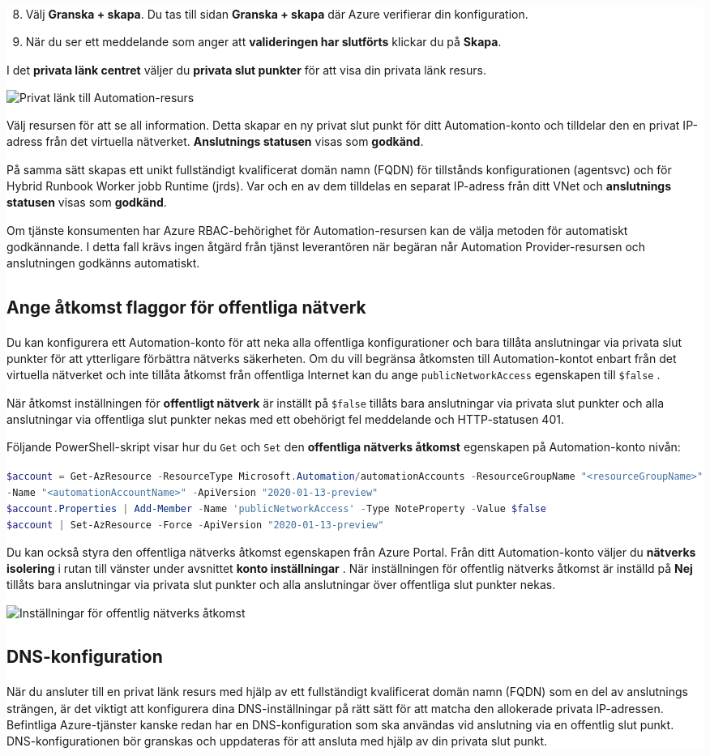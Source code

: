 8. Välj **Granska + skapa**. Du tas till sidan **Granska + skapa** där Azure verifierar din konfiguration.

9. När du ser ett meddelande som anger att **valideringen har slutförts** klickar du på **Skapa**.

I det **privata länk centret** väljer du **privata slut punkter** för att visa din privata länk resurs.

![Privat länk till Automation-resurs](./media/private-link-security/private-link-automation-resource.png)

Välj resursen för att se all information. Detta skapar en ny privat slut punkt för ditt Automation-konto och tilldelar den en privat IP-adress från det virtuella nätverket. **Anslutnings statusen** visas som **godkänd**.

På samma sätt skapas ett unikt fullständigt kvalificerat domän namn (FQDN) för tillstånds konfigurationen (agentsvc) och för Hybrid Runbook Worker jobb Runtime (jrds). Var och en av dem tilldelas en separat IP-adress från ditt VNet och **anslutnings statusen** visas som **godkänd**.

Om tjänste konsumenten har Azure RBAC-behörighet för Automation-resursen kan de välja metoden för automatiskt godkännande. I detta fall krävs ingen åtgärd från tjänst leverantören när begäran når Automation Provider-resursen och anslutningen godkänns automatiskt.

## <a name="set-public-network-access-flags"></a>Ange åtkomst flaggor för offentliga nätverk

Du kan konfigurera ett Automation-konto för att neka alla offentliga konfigurationer och bara tillåta anslutningar via privata slut punkter för att ytterligare förbättra nätverks säkerheten. Om du vill begränsa åtkomsten till Automation-kontot enbart från det virtuella nätverket och inte tillåta åtkomst från offentliga Internet kan du ange `publicNetworkAccess` egenskapen till `$false` .

När åtkomst inställningen för **offentligt nätverk** är inställt på `$false` tillåts bara anslutningar via privata slut punkter och alla anslutningar via offentliga slut punkter nekas med ett obehörigt fel meddelande och HTTP-statusen 401.

Följande PowerShell-skript visar hur du `Get` och `Set` den **offentliga nätverks åtkomst** egenskapen på Automation-konto nivån:

```powershell
$account = Get-AzResource -ResourceType Microsoft.Automation/automationAccounts -ResourceGroupName "<resourceGroupName>" -Name "<automationAccountName>" -ApiVersion "2020-01-13-preview"
$account.Properties | Add-Member -Name 'publicNetworkAccess' -Type NoteProperty -Value $false
$account | Set-AzResource -Force -ApiVersion "2020-01-13-preview"
```

Du kan också styra den offentliga nätverks åtkomst egenskapen från Azure Portal. Från ditt Automation-konto väljer du **nätverks isolering** i rutan till vänster under avsnittet **konto inställningar** . När inställningen för offentlig nätverks åtkomst är inställd på **Nej** tillåts bara anslutningar via privata slut punkter och alla anslutningar över offentliga slut punkter nekas.

![Inställningar för offentlig nätverks åtkomst](./media/private-link-security/allow-public-network-access.png)

## <a name="dns-configuration"></a>DNS-konfiguration

När du ansluter till en privat länk resurs med hjälp av ett fullständigt kvalificerat domän namn (FQDN) som en del av anslutnings strängen, är det viktigt att konfigurera dina DNS-inställningar på rätt sätt för att matcha den allokerade privata IP-adressen. Befintliga Azure-tjänster kanske redan har en DNS-konfiguration som ska användas vid anslutning via en offentlig slut punkt. DNS-konfigurationen bör granskas och uppdateras för att ansluta med hjälp av din privata slut punkt.
